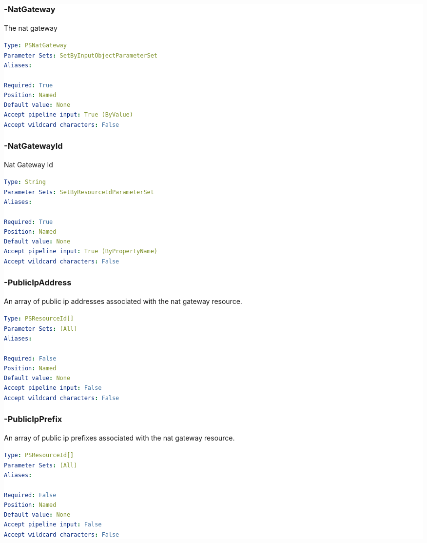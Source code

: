 ### -NatGateway
The nat gateway

```yaml
Type: PSNatGateway
Parameter Sets: SetByInputObjectParameterSet
Aliases:

Required: True
Position: Named
Default value: None
Accept pipeline input: True (ByValue)
Accept wildcard characters: False
```

### -NatGatewayId
Nat Gateway Id

```yaml
Type: String
Parameter Sets: SetByResourceIdParameterSet
Aliases:

Required: True
Position: Named
Default value: None
Accept pipeline input: True (ByPropertyName)
Accept wildcard characters: False
```

### -PublicIpAddress
An array of public ip addresses associated with the nat gateway resource.

```yaml
Type: PSResourceId[]
Parameter Sets: (All)
Aliases:

Required: False
Position: Named
Default value: None
Accept pipeline input: False
Accept wildcard characters: False
```

### -PublicIpPrefix
An array of public ip prefixes associated with the nat gateway resource.

```yaml
Type: PSResourceId[]
Parameter Sets: (All)
Aliases:

Required: False
Position: Named
Default value: None
Accept pipeline input: False
Accept wildcard characters: False
```
